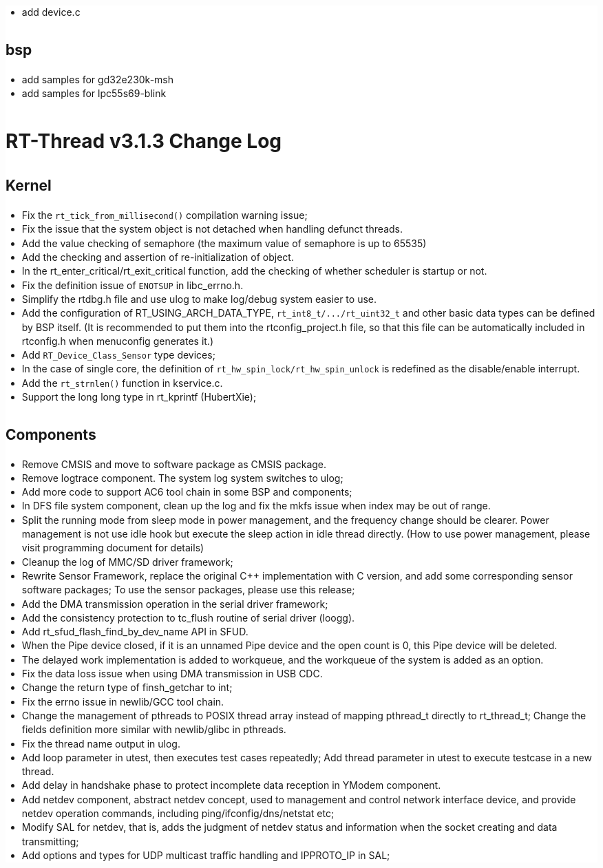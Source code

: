 - add device.c

## bsp

- add samples for gd32e230k-msh
- add samples for lpc55s69-blink

# RT-Thread v3.1.3 Change Log

## Kernel

- Fix the `rt_tick_from_millisecond()` compilation warning issue;
- Fix the issue that the system object is not detached when handling defunct threads.
- Add the value checking of semaphore (the maximum value of semaphore is up to 65535)
- Add the checking and assertion of re-initialization of object.
- In the rt_enter_critical/rt_exit_critical function, add the checking of whether scheduler is startup or not.
- Fix the definition issue of `ENOTSUP` in libc_errno.h.
- Simplify the rtdbg.h file and use ulog to make log/debug system easier to use.
- Add the configuration of RT_USING_ARCH_DATA_TYPE, `rt_int8_t/.../rt_uint32_t` and other basic data types can be defined by BSP itself. (It is recommended to put them into the rtconfig_project.h file, so that this file can be automatically included in rtconfig.h when menuconfig generates it.)
- Add `RT_Device_Class_Sensor` type devices;
- In the case of single core, the definition of `rt_hw_spin_lock/rt_hw_spin_unlock` is redefined as the disable/enable interrupt.
- Add the `rt_strnlen()` function in kservice.c.
- Support the long long type in rt_kprintf (HubertXie);

## Components

- Remove CMSIS and move to software package as CMSIS package.
- Remove logtrace component. The system log system switches to ulog;
- Add more code to support AC6 tool chain in some BSP and components;
- In DFS file system component, clean up the log and fix the mkfs issue when index may be out of range.
- Split the running mode from sleep mode in power management, and the frequency change should be clearer. Power management is not use idle hook but execute the sleep action in idle thread directly. (How to use power management, please visit programming document for details)
- Cleanup the log of MMC/SD driver framework;
- Rewrite Sensor Framework, replace the original C++ implementation with C version, and add some corresponding sensor software packages; To use the sensor packages, please use this release;
- Add the DMA transmission operation in the serial driver framework;
- Add the consistency protection to tc_flush routine of serial driver (loogg).
- Add rt_sfud_flash_find_by_dev_name API in SFUD.
- When the Pipe device closed, if it is an unnamed Pipe device and the open count is 0, this Pipe device will be deleted.
- The delayed work implementation is added to workqueue, and the workqueue of the system is added as an option.
- Fix the data loss issue when using DMA transmission in USB CDC.
- Change the return type of finsh_getchar to int;
- Fix the errno issue in newlib/GCC tool chain.
- Change the management of pthreads to POSIX thread array instead of mapping pthread_t directly to rt_thread_t; Change the fields definition more similar with newlib/glibc in pthreads.
- Fix the thread name output in ulog.
- Add loop parameter in utest, then executes test cases repeatedly; Add thread parameter in utest to execute testcase in a new thread.
- Add delay in handshake phase to protect incomplete data reception in YModem component.
- Add netdev component, abstract netdev concept, used to management and control network interface device, and provide netdev operation commands, including ping/ifconfig/dns/netstat etc;
- Modify SAL for netdev, that is, adds the judgment of netdev status and information when the socket creating and data transmitting;
- Add options and types for UDP multicast traffic handling and IPPROTO_IP in SAL;